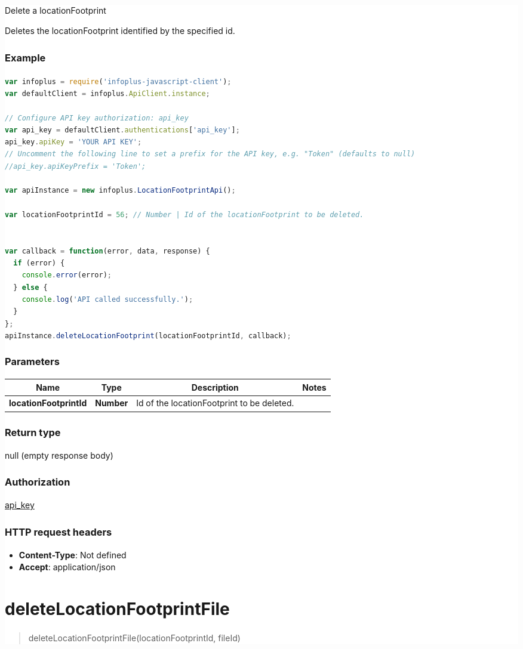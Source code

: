 Delete a locationFootprint

Deletes the locationFootprint identified by the specified id.

### Example
```javascript
var infoplus = require('infoplus-javascript-client');
var defaultClient = infoplus.ApiClient.instance;

// Configure API key authorization: api_key
var api_key = defaultClient.authentications['api_key'];
api_key.apiKey = 'YOUR API KEY';
// Uncomment the following line to set a prefix for the API key, e.g. "Token" (defaults to null)
//api_key.apiKeyPrefix = 'Token';

var apiInstance = new infoplus.LocationFootprintApi();

var locationFootprintId = 56; // Number | Id of the locationFootprint to be deleted.


var callback = function(error, data, response) {
  if (error) {
    console.error(error);
  } else {
    console.log('API called successfully.');
  }
};
apiInstance.deleteLocationFootprint(locationFootprintId, callback);
```

### Parameters

Name | Type | Description  | Notes
------------- | ------------- | ------------- | -------------
 **locationFootprintId** | **Number**| Id of the locationFootprint to be deleted. | 

### Return type

null (empty response body)

### Authorization

[api_key](../README.md#api_key)

### HTTP request headers

 - **Content-Type**: Not defined
 - **Accept**: application/json

<a name="deleteLocationFootprintFile"></a>
# **deleteLocationFootprintFile**
> deleteLocationFootprintFile(locationFootprintId, fileId)
